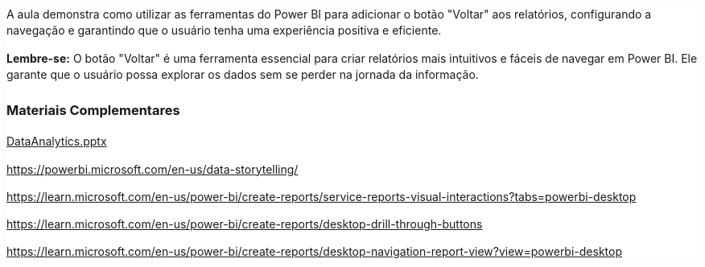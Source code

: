 A  aula  demonstra  como  utilizar  as  ferramentas  do  Power BI  para  adicionar  o  botão  "Voltar"  aos  relatórios,  configurando  a  navegação  e  garantindo  que  o  usuário  tenha  uma  experiência  positiva  e  eficiente.

**Lembre-se:**  O  botão  "Voltar"  é  uma  ferramenta  essencial  para  criar  relatórios  mais  intuitivos  e  fáceis  de  navegar  em  Power BI.  Ele  garante  que  o  usuário  possa  explorar  os  dados  sem  se  perder  na  jornada  da  informação.

### Materiais Complementares

[DataAnalytics.pptx](https://github.com/BeatrizVencio/bootcamp_dio_powerBI_analyst/blob/main/6-%20Data%20Analytics%20%26%20Storytelling%20com%20Power%20BI/desafio/materiais%20complementares/Data%20%20Analytics.pptx)

https://powerbi.microsoft.com/en-us/data-storytelling/

https://learn.microsoft.com/en-us/power-bi/create-reports/service-reports-visual-interactions?tabs=powerbi-desktop

https://learn.microsoft.com/en-us/power-bi/create-reports/desktop-drill-through-buttons

https://learn.microsoft.com/en-us/power-bi/create-reports/desktop-navigation-report-view?view=powerbi-desktop

